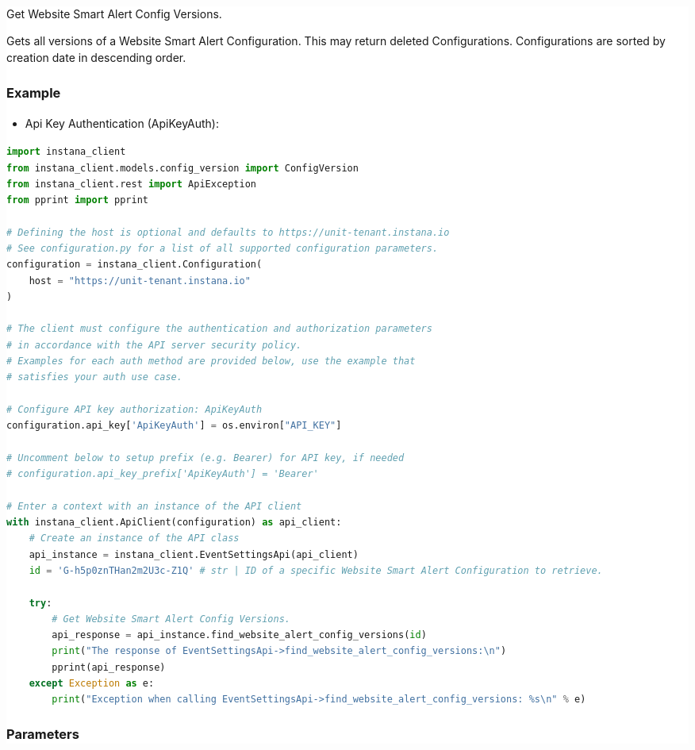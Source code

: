 Get Website Smart Alert Config Versions. 

Gets all versions of a Website Smart Alert Configuration. This may return deleted Configurations. Configurations are sorted by creation date in descending order.

### Example

* Api Key Authentication (ApiKeyAuth):

```python
import instana_client
from instana_client.models.config_version import ConfigVersion
from instana_client.rest import ApiException
from pprint import pprint

# Defining the host is optional and defaults to https://unit-tenant.instana.io
# See configuration.py for a list of all supported configuration parameters.
configuration = instana_client.Configuration(
    host = "https://unit-tenant.instana.io"
)

# The client must configure the authentication and authorization parameters
# in accordance with the API server security policy.
# Examples for each auth method are provided below, use the example that
# satisfies your auth use case.

# Configure API key authorization: ApiKeyAuth
configuration.api_key['ApiKeyAuth'] = os.environ["API_KEY"]

# Uncomment below to setup prefix (e.g. Bearer) for API key, if needed
# configuration.api_key_prefix['ApiKeyAuth'] = 'Bearer'

# Enter a context with an instance of the API client
with instana_client.ApiClient(configuration) as api_client:
    # Create an instance of the API class
    api_instance = instana_client.EventSettingsApi(api_client)
    id = 'G-h5p0znTHan2m2U3c-Z1Q' # str | ID of a specific Website Smart Alert Configuration to retrieve.

    try:
        # Get Website Smart Alert Config Versions. 
        api_response = api_instance.find_website_alert_config_versions(id)
        print("The response of EventSettingsApi->find_website_alert_config_versions:\n")
        pprint(api_response)
    except Exception as e:
        print("Exception when calling EventSettingsApi->find_website_alert_config_versions: %s\n" % e)
```



### Parameters

